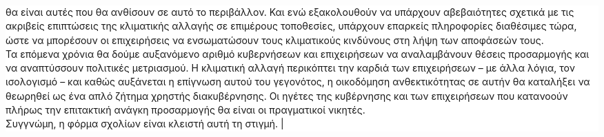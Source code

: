 θα είναι αυτές που θα ανθίσουν σε αυτό το περιβάλλον. Και ενώ εξακολουθούν να υπάρχουν αβεβαιότητες σχετικά με τις ακριβείς επιπτώσεις της κλιματικής αλλαγής σε επιμέρους τοποθεσίες, υπάρχουν επαρκείς πληροφορίες διαθέσιμες τώρα, ώστε να μπορέσουν οι επιχειρήσεις να ενσωματώσουν τους κλιματικούς κινδύνους στη λήψη των αποφάσεών τους.<br/>Τα επόμενα χρόνια θα δούμε αυξανόμενο αριθμό κυβερνήσεων και επιχειρήσεων να αναλαμβάνουν θέσεις προσαρμογής και να αναπτύσσουν πολιτικές μετριασμού. Η κλιματική αλλαγή περικόπτει την καρδιά των επιχειρήσεων – με άλλα λόγια, τον ισολογισμό – και καθώς αυξάνεται η επίγνωση αυτού του γεγονότος, η οικοδόμηση ανθεκτικότητας σε αυτήν θα καταλήξει να θεωρηθεί ως ένα απλό ζήτημα χρηστής διακυβέρνησης. Οι ηγέτες της κυβέρνησης και των επιχειρήσεων που κατανοούν πλήρως την επιτακτική ανάγκη προσαρμογής θα είναι οι πραγματικοί νικητές.<br/>Συγγνώμη, η φόρμα σχολίων είναι κλειστή αυτή τη στιγμή. |